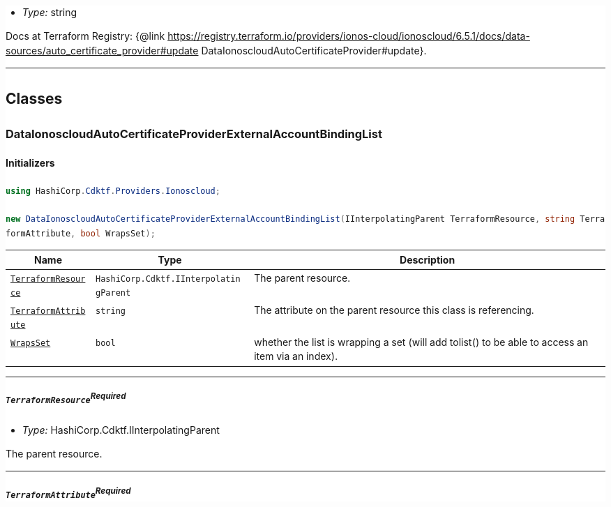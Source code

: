 - *Type:* string

Docs at Terraform Registry: {@link https://registry.terraform.io/providers/ionos-cloud/ionoscloud/6.5.1/docs/data-sources/auto_certificate_provider#update DataIonoscloudAutoCertificateProvider#update}.

---

## Classes <a name="Classes" id="Classes"></a>

### DataIonoscloudAutoCertificateProviderExternalAccountBindingList <a name="DataIonoscloudAutoCertificateProviderExternalAccountBindingList" id="@cdktf/provider-ionoscloud.dataIonoscloudAutoCertificateProvider.DataIonoscloudAutoCertificateProviderExternalAccountBindingList"></a>

#### Initializers <a name="Initializers" id="@cdktf/provider-ionoscloud.dataIonoscloudAutoCertificateProvider.DataIonoscloudAutoCertificateProviderExternalAccountBindingList.Initializer"></a>

```csharp
using HashiCorp.Cdktf.Providers.Ionoscloud;

new DataIonoscloudAutoCertificateProviderExternalAccountBindingList(IInterpolatingParent TerraformResource, string TerraformAttribute, bool WrapsSet);
```

| **Name** | **Type** | **Description** |
| --- | --- | --- |
| <code><a href="#@cdktf/provider-ionoscloud.dataIonoscloudAutoCertificateProvider.DataIonoscloudAutoCertificateProviderExternalAccountBindingList.Initializer.parameter.terraformResource">TerraformResource</a></code> | <code>HashiCorp.Cdktf.IInterpolatingParent</code> | The parent resource. |
| <code><a href="#@cdktf/provider-ionoscloud.dataIonoscloudAutoCertificateProvider.DataIonoscloudAutoCertificateProviderExternalAccountBindingList.Initializer.parameter.terraformAttribute">TerraformAttribute</a></code> | <code>string</code> | The attribute on the parent resource this class is referencing. |
| <code><a href="#@cdktf/provider-ionoscloud.dataIonoscloudAutoCertificateProvider.DataIonoscloudAutoCertificateProviderExternalAccountBindingList.Initializer.parameter.wrapsSet">WrapsSet</a></code> | <code>bool</code> | whether the list is wrapping a set (will add tolist() to be able to access an item via an index). |

---

##### `TerraformResource`<sup>Required</sup> <a name="TerraformResource" id="@cdktf/provider-ionoscloud.dataIonoscloudAutoCertificateProvider.DataIonoscloudAutoCertificateProviderExternalAccountBindingList.Initializer.parameter.terraformResource"></a>

- *Type:* HashiCorp.Cdktf.IInterpolatingParent

The parent resource.

---

##### `TerraformAttribute`<sup>Required</sup> <a name="TerraformAttribute" id="@cdktf/provider-ionoscloud.dataIonoscloudAutoCertificateProvider.DataIonoscloudAutoCertificateProviderExternalAccountBindingList.Initializer.parameter.terraformAttribute"></a>
